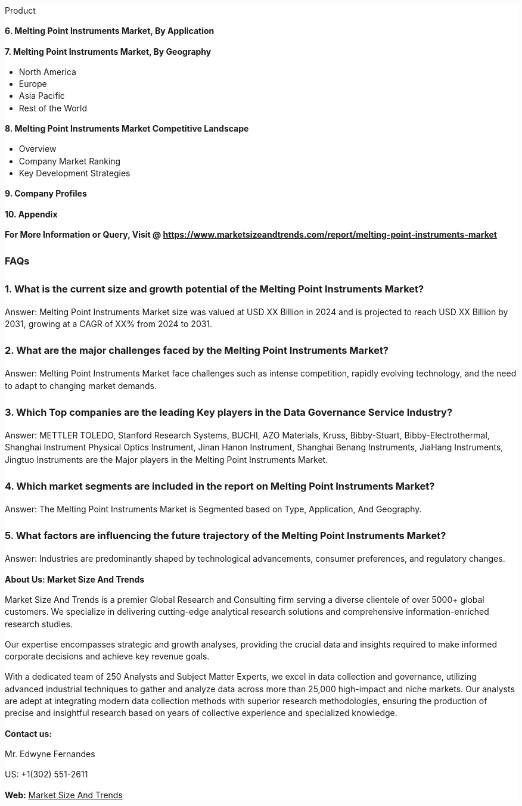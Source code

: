 Product</span></strong></p></div><div class="" data-test-id=""><p><strong><span class="">6. Melting Point Instruments Market, By Application</span></strong></p></div><div class="" data-test-id=""><p><strong><span class="">7. Melting Point Instruments Market, By Geography</span></strong></p></div><div class="" data-test-id=""><ul><li><span class="">North America</span></li><li><span class="">Europe</span></li><li><span class="">Asia Pacific</span></li><li><span class="">Rest of the World</span></li></ul></div><div class="" data-test-id=""><p><strong><span class="">8. Melting Point Instruments Market Competitive Landscape</span></strong></p></div><div class="" data-test-id=""><ul><li><span class="">Overview</span></li><li><span class="">Company Market Ranking</span></li><li><span class="">Key Development Strategies</span></li></ul></div><div class="" data-test-id=""><p><strong><span class="">9. Company Profiles</span></strong></p></div><div class="" data-test-id=""><p><strong><span class="">10. Appendix</span></strong></p></div><div class="" data-test-id=""><p><strong><span class="">For More Information or Query, Visit @ <a href="https://www.marketsizeandtrends.com/report/melting-point-instruments-market" target="_blank">https://www.marketsizeandtrends.com/report/melting-point-instruments-market</a></span></strong></p></div><div class="" data-test-id=""><div class="article-main__content" data-test-id="publishing-text-block"><h3><strong><span class="">FAQs</span></strong></h3></div><div class="article-main__content" data-test-id="publishing-text-block"><h3><span class="">1. What is the current size and growth potential of the Melting Point Instruments Market?</span></h3></div><div class="article-main__content" data-test-id="publishing-text-block"><p><span class="font-[700]">Answer</span><span class="">: Melting Point Instruments Market size was valued at USD XX Billion in 2024 and is projected to reach USD XX Billion by 2031, growing at a CAGR of XX% from 2024 to 2031.</span></p></div><div class="article-main__content" data-test-id="publishing-text-block"><h3><span class="">2. What are the major challenges faced by the Melting Point Instruments Market?</span></h3></div><div class="article-main__content" data-test-id="publishing-text-block"><p><span class="font-[700]">Answer</span><span class="">: Melting Point Instruments Market face challenges such as intense competition, rapidly evolving technology, and the need to adapt to changing market demands.</span></p></div><div class="article-main__content" data-test-id="publishing-text-block"><h3><span class="">3. Which Top companies are the leading Key players in the Data Governance Service Industry?</span></h3></div><div class="article-main__content" data-test-id="publishing-text-block"><p><span class="font-[700]">Answer</span><span class="">: METTLER TOLEDO, Stanford Research Systems, BUCHI, AZO Materials, Kruss, Bibby-Stuart, Bibby-Electrothermal, Shanghai Instrument Physical Optics Instrument, Jinan Hanon Instrument, Shanghai Benang Instruments, JiaHang Instruments, Jingtuo Instruments are the Major players in the Melting Point Instruments Market.</span></p></div><div class="article-main__content" data-test-id="publishing-text-block"><h3><span class="">4. Which market segments are included in the report on Melting Point Instruments Market?</span></h3></div><div class="article-main__content" data-test-id="publishing-text-block"><p><span class="font-[700]">Answer</span><span class="">: The Melting Point Instruments Market is Segmented based on Type, Application, And Geography.</span></p></div><div class="article-main__content" data-test-id="publishing-text-block"><h3><span class="">5. What factors are influencing the future trajectory of the Melting Point Instruments Market?</span></h3></div><div class="article-main__content" data-test-id="publishing-text-block"><p><span class="font-[700]">Answer:</span><span class="">&nbsp;Industries are predominantly shaped by technological advancements, consumer preferences, and regulatory changes.</span></p></div><p><strong><span class="">About Us: Market Size And Trends</span></strong></p></div><div class="" data-test-id=""><p><span class="">Market Size And Trends is a premier Global Research and Consulting firm serving a diverse clientele of over 5000+ global customers. We specialize in delivering cutting-edge analytical research solutions and comprehensive information-enriched research studies.</span></p></div><div class="" data-test-id=""><p><span class="">Our expertise encompasses strategic and growth analyses, providing the crucial data and insights required to make informed corporate decisions and achieve key revenue goals.</span></p></div><div class="" data-test-id=""><p><span class="">With a dedicated team of 250 Analysts and Subject Matter Experts, we excel in data collection and governance, utilizing advanced industrial techniques to gather and analyze data across more than 25,000 high-impact and niche markets. Our analysts are adept at integrating modern data collection methods with superior research methodologies, ensuring the production of precise and insightful research based on years of collective experience and specialized knowledge.</span></p></div><div class="" data-test-id=""><p><strong><span class="">Contact us:</span></strong></p></div><div class="" data-test-id=""><p><span class="">Mr. Edwyne Fernandes</span></p></div><div class="" data-test-id=""><p><span class="">US: +1(302) 551-2611<br /></span></p><p><span class=""><strong>Web:</strong> <a href="https://www.marketsizeandtrends.com/" target="_blank">Market Size And Trends</a></span></p></div>
